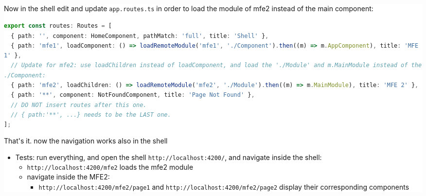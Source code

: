 Now in the shell edit and update `app.routes.ts` in order to load the module of mfe2 instead of the main component:

```ts
export const routes: Routes = [
  { path: '', component: HomeComponent, pathMatch: 'full', title: 'Shell' },
  { path: 'mfe1', loadComponent: () => loadRemoteModule('mfe1', './Component').then((m) => m.AppComponent), title: 'MFE 1' },
  // Update for mfe2: use loadChildren instead of loadComponent, and load the './Module' and m.MainModule instead of the ./Component:
  { path: 'mfe2', loadChildren: () => loadRemoteModule('mfe2', './Module').then((m) => m.MainModule), title: 'MFE 2' },
  { path: '**', component: NotFoundComponent, title: 'Page Not Found' },
  // DO NOT insert routes after this one.
  // { path:'**', ...} needs to be the LAST one.
];
```

That's it. now the navigation works also in the shell

- Tests: run everything, and open the shell `http://localhost:4200/`, and navigate inside the shell:
  - `http://localhost:4200/mfe2` loads the mfe2 module
  - navigate inside the MFE2:
    - `http://localhost:4200/mfe2/page1` and `http://localhost:4200/mfe2/page2` display their corresponding components
